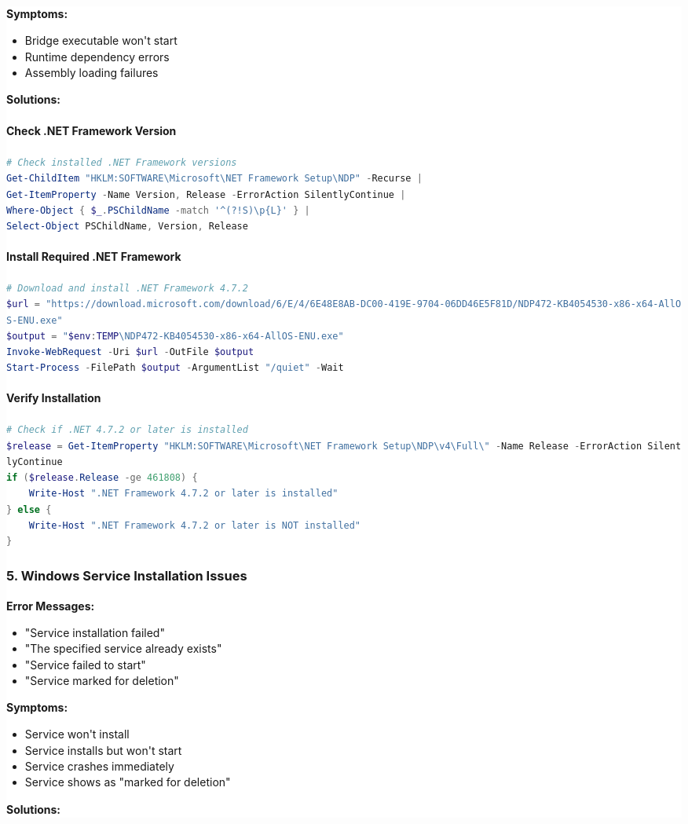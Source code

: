 **Symptoms:**
- Bridge executable won't start
- Runtime dependency errors
- Assembly loading failures

**Solutions:**

#### Check .NET Framework Version
```powershell
# Check installed .NET Framework versions
Get-ChildItem "HKLM:SOFTWARE\Microsoft\NET Framework Setup\NDP" -Recurse |
Get-ItemProperty -Name Version, Release -ErrorAction SilentlyContinue |
Where-Object { $_.PSChildName -match '^(?!S)\p{L}' } |
Select-Object PSChildName, Version, Release
```

#### Install Required .NET Framework
```powershell
# Download and install .NET Framework 4.7.2
$url = "https://download.microsoft.com/download/6/E/4/6E48E8AB-DC00-419E-9704-06DD46E5F81D/NDP472-KB4054530-x86-x64-AllOS-ENU.exe"
$output = "$env:TEMP\NDP472-KB4054530-x86-x64-AllOS-ENU.exe"
Invoke-WebRequest -Uri $url -OutFile $output
Start-Process -FilePath $output -ArgumentList "/quiet" -Wait
```

#### Verify Installation
```powershell
# Check if .NET 4.7.2 or later is installed
$release = Get-ItemProperty "HKLM:SOFTWARE\Microsoft\NET Framework Setup\NDP\v4\Full\" -Name Release -ErrorAction SilentlyContinue
if ($release.Release -ge 461808) {
    Write-Host ".NET Framework 4.7.2 or later is installed"
} else {
    Write-Host ".NET Framework 4.7.2 or later is NOT installed"
}
```

### 5. Windows Service Installation Issues

**Error Messages:**
- "Service installation failed"
- "The specified service already exists"
- "Service failed to start"
- "Service marked for deletion"

**Symptoms:**
- Service won't install
- Service installs but won't start
- Service crashes immediately
- Service shows as "marked for deletion"

**Solutions:**
